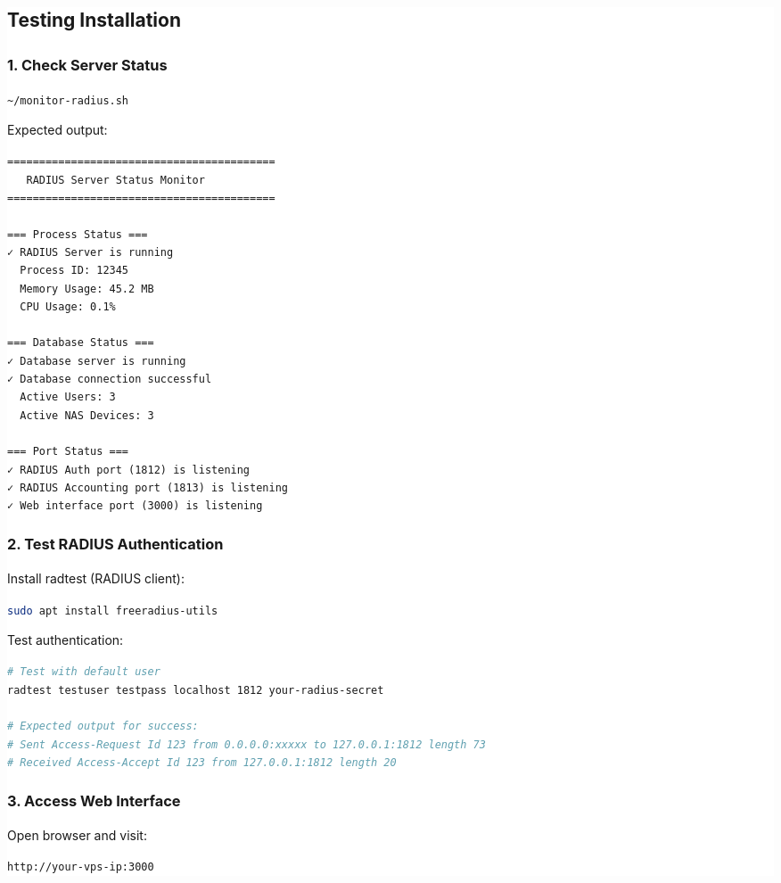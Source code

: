 ## Testing Installation

### 1. Check Server Status

```bash
~/monitor-radius.sh
```

Expected output:
```
==========================================
   RADIUS Server Status Monitor
==========================================

=== Process Status ===
✓ RADIUS Server is running
  Process ID: 12345
  Memory Usage: 45.2 MB
  CPU Usage: 0.1%

=== Database Status ===
✓ Database server is running
✓ Database connection successful
  Active Users: 3
  Active NAS Devices: 3

=== Port Status ===
✓ RADIUS Auth port (1812) is listening
✓ RADIUS Accounting port (1813) is listening
✓ Web interface port (3000) is listening
```

### 2. Test RADIUS Authentication

Install radtest (RADIUS client):
```bash
sudo apt install freeradius-utils
```

Test authentication:
```bash
# Test with default user
radtest testuser testpass localhost 1812 your-radius-secret

# Expected output for success:
# Sent Access-Request Id 123 from 0.0.0.0:xxxxx to 127.0.0.1:1812 length 73
# Received Access-Accept Id 123 from 127.0.0.1:1812 length 20
```

### 3. Access Web Interface

Open browser and visit:
```
http://your-vps-ip:3000
```
